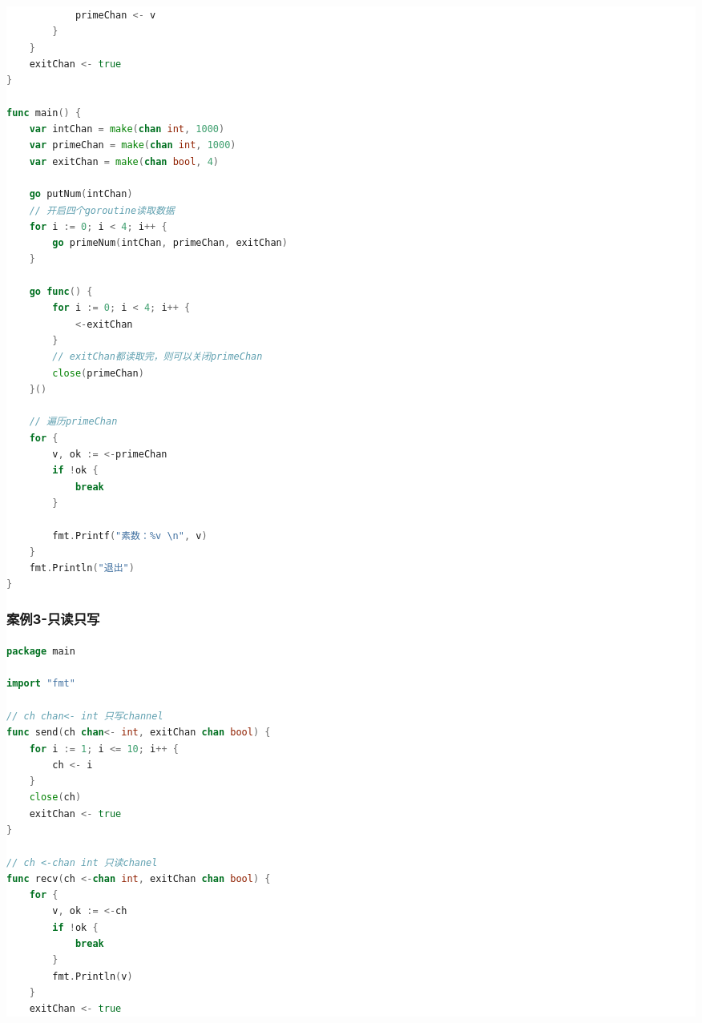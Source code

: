 ```go
			primeChan <- v
		}
	}
	exitChan <- true
}

func main() {
	var intChan = make(chan int, 1000)
	var primeChan = make(chan int, 1000)
	var exitChan = make(chan bool, 4)

	go putNum(intChan)
	// 开启四个goroutine读取数据
	for i := 0; i < 4; i++ {
		go primeNum(intChan, primeChan, exitChan)
	}

	go func() {
		for i := 0; i < 4; i++ {
			<-exitChan
		}
		// exitChan都读取完，则可以关闭primeChan
		close(primeChan)
	}()

	// 遍历primeChan
	for {
		v, ok := <-primeChan
		if !ok {
			break
		}

		fmt.Printf("素数：%v \n", v)
	}
	fmt.Println("退出")
}
```
### 案例3-只读只写
```go
package main

import "fmt"

// ch chan<- int 只写channel
func send(ch chan<- int, exitChan chan bool) {
	for i := 1; i <= 10; i++ {
		ch <- i
	}
	close(ch)
	exitChan <- true
}

// ch <-chan int 只读chanel
func recv(ch <-chan int, exitChan chan bool) {
	for {
		v, ok := <-ch
		if !ok {
			break
		}
		fmt.Println(v)
	}
	exitChan <- true
```